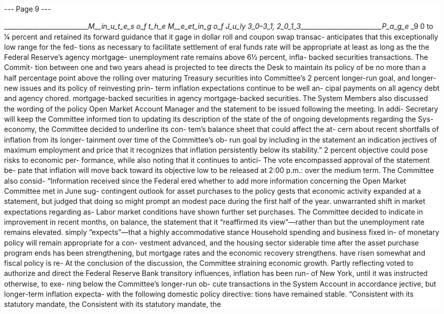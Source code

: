 
--- Page 9 ---

______________________________M__in_u_t_e_s _o_f_ t_h_e_ M__e_et_in_g_ _o_f _J_u_ly_ 3_0_–_3_1_,_ 2_0_1_3_________________________P_a_g_e_ _9
0 to ¼ percent and retained its forward guidance that it gage in dollar roll and coupon swap transac-
anticipates that this exceptionally low range for the fed- tions as necessary to facilitate settlement of
eral funds rate will be appropriate at least as long as the the Federal Reserve’s agency mortgage-
unemployment rate remains above 6½ percent, infla- backed securities transactions. The Commit-
tion between one and two years ahead is projected to tee directs the Desk to maintain its policy of
be no more than a half percentage point above the rolling over maturing Treasury securities into
Committee’s 2 percent longer-run goal, and longer- new issues and its policy of reinvesting prin-
term inflation expectations continue to be well an- cipal payments on all agency debt and agency
chored. mortgage-backed securities in agency
mortgage-backed securities. The System
Members also discussed the wording of the policy
Open Market Account Manager and the
statement to be issued following the meeting. In addi-
Secretary will keep the Committee informed
tion to updating its description of the state of the
of ongoing developments regarding the Sys-
economy, the Committee decided to underline its con-
tem’s balance sheet that could affect the at-
cern about recent shortfalls of inflation from its longer-
tainment over time of the Committee’s ob-
run goal by including in the statement an indication
jectives of maximum employment and price
that it recognizes that inflation persistently below its
stability.”
2 percent objective could pose risks to economic per-
formance, while also noting that it continues to antici- The vote encompassed approval of the statement be-
pate that inflation will move back toward its objective low to be released at 2:00 p.m.:
over the medium term. The Committee also consid-
“Information received since the Federal
ered whether to add more information concerning the
Open Market Committee met in June sug-
contingent outlook for asset purchases to the policy
gests that economic activity expanded at a
statement, but judged that doing so might prompt an
modest pace during the first half of the year.
unwarranted shift in market expectations regarding as-
Labor market conditions have shown further
set purchases. The Committee decided to indicate in
improvement in recent months, on balance,
the statement that it “reaffirmed its view”—rather than
but the unemployment rate remains elevated.
simply “expects”—that a highly accommodative stance
Household spending and business fixed in-
of monetary policy will remain appropriate for a con-
vestment advanced, and the housing sector
siderable time after the asset purchase program ends
has been strengthening, but mortgage rates
and the economic recovery strengthens.
have risen somewhat and fiscal policy is re-
At the conclusion of the discussion, the Committee straining economic growth. Partly reflecting
voted to authorize and direct the Federal Reserve Bank transitory influences, inflation has been run-
of New York, until it was instructed otherwise, to exe- ning below the Committee’s longer-run ob-
cute transactions in the System Account in accordance jective, but longer-term inflation expecta-
with the following domestic policy directive: tions have remained stable.
“Consistent with its statutory mandate, the Consistent with its statutory mandate, the